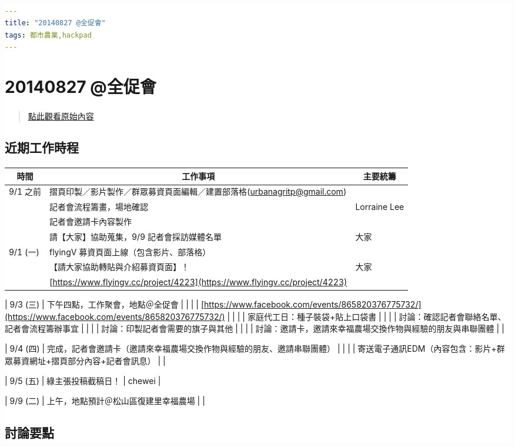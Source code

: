 ```yaml
---
title: "20140827 @全促會"
tags: 都市農業,hackpad
---
```


# 20140827 @全促會

> [點此觀看原始內容](https://g0v.hackpad.tw/YM7lSTgngjY)


## 近期工作時程


| 時間 | 工作事項 | 主要統籌 |
| --- | --- | --- |
| 9/1 之前 | 摺頁印製／影片製作／群眾募資頁面編輯／建置部落格(urbanagritp@gmail.com) |  |
|  | 記者會流程籌畫，場地確認 | Lorraine Lee |
|  | 記者會邀請卡內容製作 |  |
|  | 請【大家】協助蒐集，9/9 記者會採訪媒體名單 | 大家 |
| 9/1 (一) | flyingV 募資頁面上線（包含影片、部落格） |  |
|  | 【請大家協助轉貼與介紹募資頁面】！ | 大家 |
|  | [https://www.flyingv.cc/project/4223](https://www.flyingv.cc/project/4223) |  |

| 9/3 (三) | 下午四點，工作聚會，地點＠全促會 |  |
|  | [https://www.facebook.com/events/865820376775732/](https://www.facebook.com/events/865820376775732/) |  |
|  | 家庭代工日：種子裝袋+貼上口袋書 |  |
|  | 討論：確認記者會聯絡名單、記者會流程籌辦事宜 |  |
|  | 討論：印製記者會需要的旗子與其他 |  |
|  | 討論：邀請卡，邀請來幸福農場交換作物與經驗的朋友與串聯團體 |  |

| 9/4 (四) | 完成，記者會邀請卡（邀請來幸福農場交換作物與經驗的朋友、邀請串聯團體） |  |
|  | 寄送電子通訊EDM（內容包含：影片+群眾募資網址+摺頁部分內容+記者會訊息） |  |

| 9/5 (五) | 綠主張投稿截稿日！ | chewei |

| 9/9 (二) | 上午，地點預計＠松山區復建里幸福農場 |  |

## 討論要點

